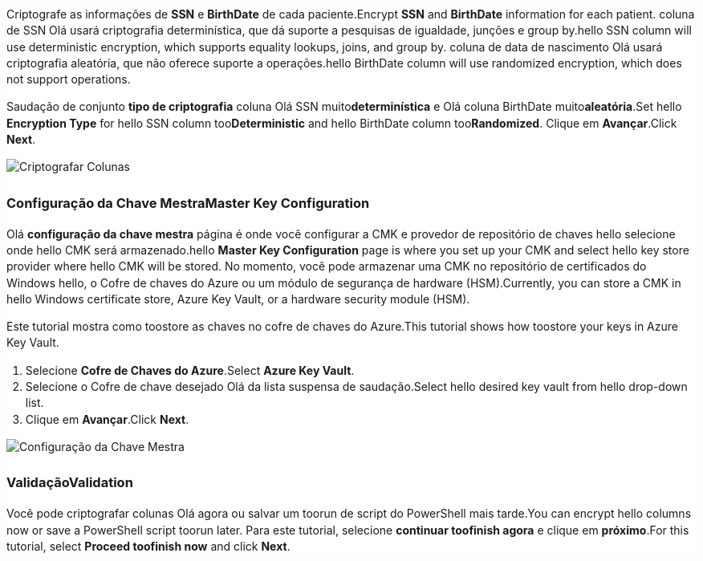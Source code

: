 <span data-ttu-id="95ec3-188">Criptografe as informações de **SSN** e **BirthDate** de cada paciente.</span><span class="sxs-lookup"><span data-stu-id="95ec3-188">Encrypt **SSN** and **BirthDate** information for each patient.</span></span> <span data-ttu-id="95ec3-189">coluna de SSN Olá usará criptografia determinística, que dá suporte a pesquisas de igualdade, junções e group by.</span><span class="sxs-lookup"><span data-stu-id="95ec3-189">hello SSN column will use deterministic encryption, which supports equality lookups, joins, and group by.</span></span> <span data-ttu-id="95ec3-190">coluna de data de nascimento Olá usará criptografia aleatória, que não oferece suporte a operações.</span><span class="sxs-lookup"><span data-stu-id="95ec3-190">hello BirthDate column will use randomized encryption, which does not support operations.</span></span>

<span data-ttu-id="95ec3-191">Saudação de conjunto **tipo de criptografia** coluna Olá SSN muito**determinística** e Olá coluna BirthDate muito**aleatória**.</span><span class="sxs-lookup"><span data-stu-id="95ec3-191">Set hello **Encryption Type** for hello SSN column too**Deterministic** and hello BirthDate column too**Randomized**.</span></span> <span data-ttu-id="95ec3-192">Clique em **Avançar**.</span><span class="sxs-lookup"><span data-stu-id="95ec3-192">Click **Next**.</span></span>

![Criptografar Colunas](./media/sql-database-always-encrypted-azure-key-vault/column-selection.png)

### <a name="master-key-configuration"></a><span data-ttu-id="95ec3-194">Configuração da Chave Mestra</span><span class="sxs-lookup"><span data-stu-id="95ec3-194">Master Key Configuration</span></span>
<span data-ttu-id="95ec3-195">Olá **configuração da chave mestra** página é onde você configurar a CMK e provedor de repositório de chaves hello selecione onde hello CMK será armazenado.</span><span class="sxs-lookup"><span data-stu-id="95ec3-195">hello **Master Key Configuration** page is where you set up your CMK and select hello key store provider where hello CMK will be stored.</span></span> <span data-ttu-id="95ec3-196">No momento, você pode armazenar uma CMK no repositório de certificados do Windows hello, o Cofre de chaves do Azure ou um módulo de segurança de hardware (HSM).</span><span class="sxs-lookup"><span data-stu-id="95ec3-196">Currently, you can store a CMK in hello Windows certificate store, Azure Key Vault, or a hardware security module (HSM).</span></span>

<span data-ttu-id="95ec3-197">Este tutorial mostra como toostore as chaves no cofre de chaves do Azure.</span><span class="sxs-lookup"><span data-stu-id="95ec3-197">This tutorial shows how toostore your keys in Azure Key Vault.</span></span>

1. <span data-ttu-id="95ec3-198">Selecione **Cofre de Chaves do Azure**.</span><span class="sxs-lookup"><span data-stu-id="95ec3-198">Select **Azure Key Vault**.</span></span>
2. <span data-ttu-id="95ec3-199">Selecione o Cofre de chave desejado Olá da lista suspensa de saudação.</span><span class="sxs-lookup"><span data-stu-id="95ec3-199">Select hello desired key vault from hello drop-down list.</span></span>
3. <span data-ttu-id="95ec3-200">Clique em **Avançar**.</span><span class="sxs-lookup"><span data-stu-id="95ec3-200">Click **Next**.</span></span>

![Configuração da Chave Mestra](./media/sql-database-always-encrypted-azure-key-vault/master-key-configuration.png)

### <a name="validation"></a><span data-ttu-id="95ec3-202">Validação</span><span class="sxs-lookup"><span data-stu-id="95ec3-202">Validation</span></span>
<span data-ttu-id="95ec3-203">Você pode criptografar colunas Olá agora ou salvar um toorun de script do PowerShell mais tarde.</span><span class="sxs-lookup"><span data-stu-id="95ec3-203">You can encrypt hello columns now or save a PowerShell script toorun later.</span></span> <span data-ttu-id="95ec3-204">Para este tutorial, selecione **continuar toofinish agora** e clique em **próximo**.</span><span class="sxs-lookup"><span data-stu-id="95ec3-204">For this tutorial, select **Proceed toofinish now** and click **Next**.</span></span>
